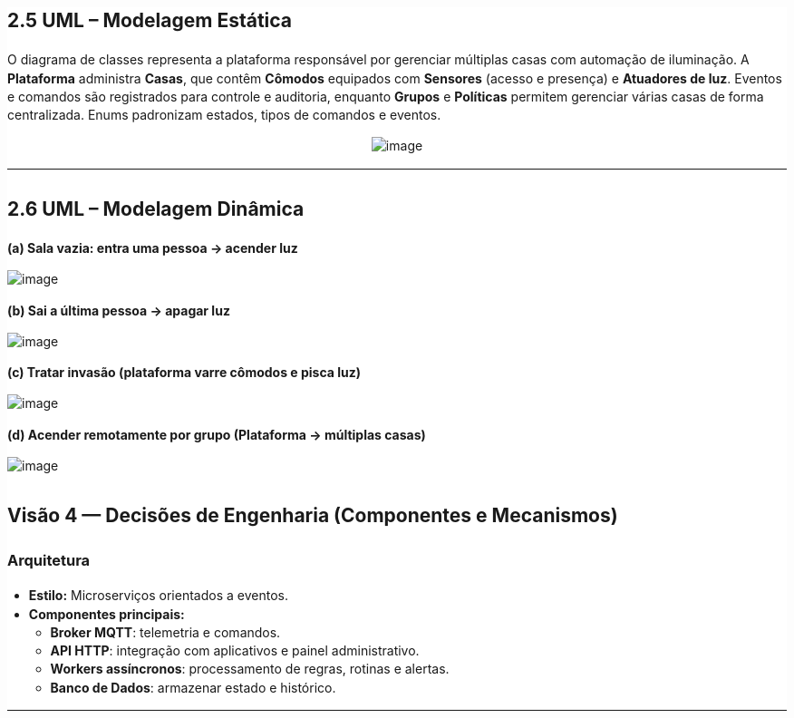 
## 2.5 UML – Modelagem Estática
O diagrama de classes representa a plataforma responsável por gerenciar múltiplas casas com automação de iluminação. A **Plataforma** administra **Casas**, que contêm **Cômodos** equipados com **Sensores** (acesso e presença) e **Atuadores de luz**. Eventos e comandos são registrados para controle e auditoria, enquanto **Grupos** e **Políticas** permitem gerenciar várias casas de forma centralizada. Enums padronizam estados, tipos de comandos e eventos.

<p align="center">
  <img width="931" height="1002" alt="image" src="https://github.com/user-attachments/assets/b65dcc0a-4209-421b-8ae1-9274bd5f86ef" />
</p>

---

## 2.6 UML – Modelagem Dinâmica

**(a) Sala vazia: entra uma pessoa → acender luz**  
<p align="left">
  <img width="458" height="429" alt="image" src="https://github.com/user-attachments/assets/d640fe72-eb0c-4340-a7b5-b680b3af9287" />
</p>

**(b) Sai a última pessoa → apagar luz**  
<p align="left">
  <img width="442" height="398" alt="image" src="https://github.com/user-attachments/assets/350be4d9-cde7-4323-832f-e0dd5ed404ef" />
</p>

**(c) Tratar invasão (plataforma varre cômodos e pisca luz)**  
<p align="left">
  <img width="613" height="387" alt="image" src="https://github.com/user-attachments/assets/a94abb58-9f54-4109-91e8-0069818fb86c" />
</p>

**(d) Acender remotamente por grupo (Plataforma → múltiplas casas)**  
<p align="left">
  <img width="788" height="298" alt="image" src="https://github.com/user-attachments/assets/6cb6a1d0-1d31-473d-8bdf-24e7af79e9b5" />
</p>

## Visão 4 — Decisões de Engenharia (Componentes e Mecanismos)

### Arquitetura
- **Estilo:** Microserviços orientados a eventos.  
- **Componentes principais:**  
  - **Broker MQTT**: telemetria e comandos.  
  - **API HTTP**: integração com aplicativos e painel administrativo.  
  - **Workers assíncronos**: processamento de regras, rotinas e alertas.  
  - **Banco de Dados**: armazenar estado e histórico.  

---
